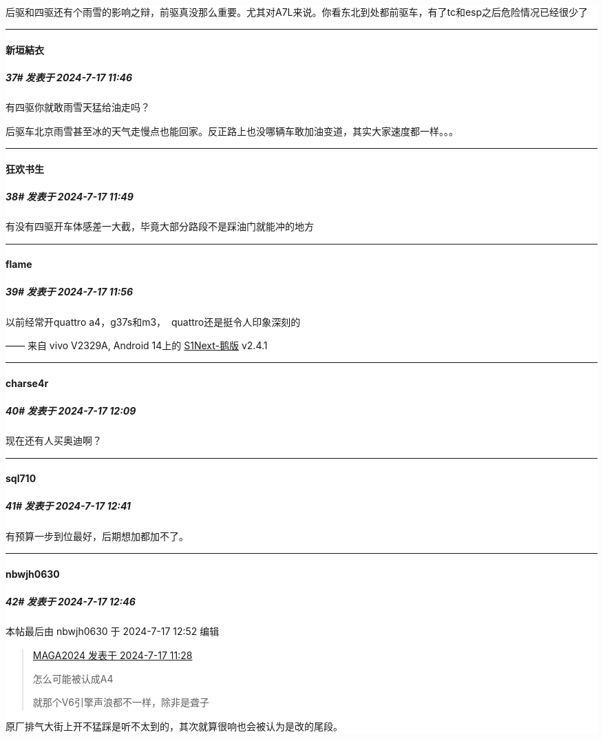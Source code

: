 后驱和四驱还有个雨雪的影响之辩，前驱真没那么重要。尤其对A7L来说。你看东北到处都前驱车，有了tc和esp之后危险情况已经很少了

*****

####  新垣結衣  
##### 37#       发表于 2024-7-17 11:46

有四驱你就敢雨雪天猛给油走吗？

后驱车北京雨雪甚至冰的天气走慢点也能回家。反正路上也没哪辆车敢加油变道，其实大家速度都一样。。。

*****

####  狂欢书生  
##### 38#       发表于 2024-7-17 11:49

有没有四驱开车体感差一大截，毕竟大部分路段不是踩油门就能冲的地方

*****

####  flame  
##### 39#       发表于 2024-7-17 11:56

以前经常开quattro a4，g37s和m3，  quattro还是挺令人印象深刻的

—— 来自 vivo V2329A, Android 14上的 [S1Next-鹅版](https://github.com/ykrank/S1-Next/releases) v2.4.1

*****

####  charse4r  
##### 40#       发表于 2024-7-17 12:09

现在还有人买奥迪啊？


*****

####  sql710  
##### 41#       发表于 2024-7-17 12:41

有预算一步到位最好，后期想加都加不了。


*****

####  nbwjh0630  
##### 42#       发表于 2024-7-17 12:46

 本帖最后由 nbwjh0630 于 2024-7-17 12:52 编辑 
<blockquote><a href="httphttps://bbs.saraba1st.com/2b/forum.php?mod=redirect&amp;goto=findpost&amp;pid=65610830&amp;ptid=2191727" target="_blank">MAGA2024 发表于 2024-7-17 11:28</a>

怎么可能被认成A4

就那个V6引擎声浪都不一样，除非是聋子</blockquote>
原厂排气大街上开不猛踩是听不太到的，其次就算很响也会被认为是改的尾段。
